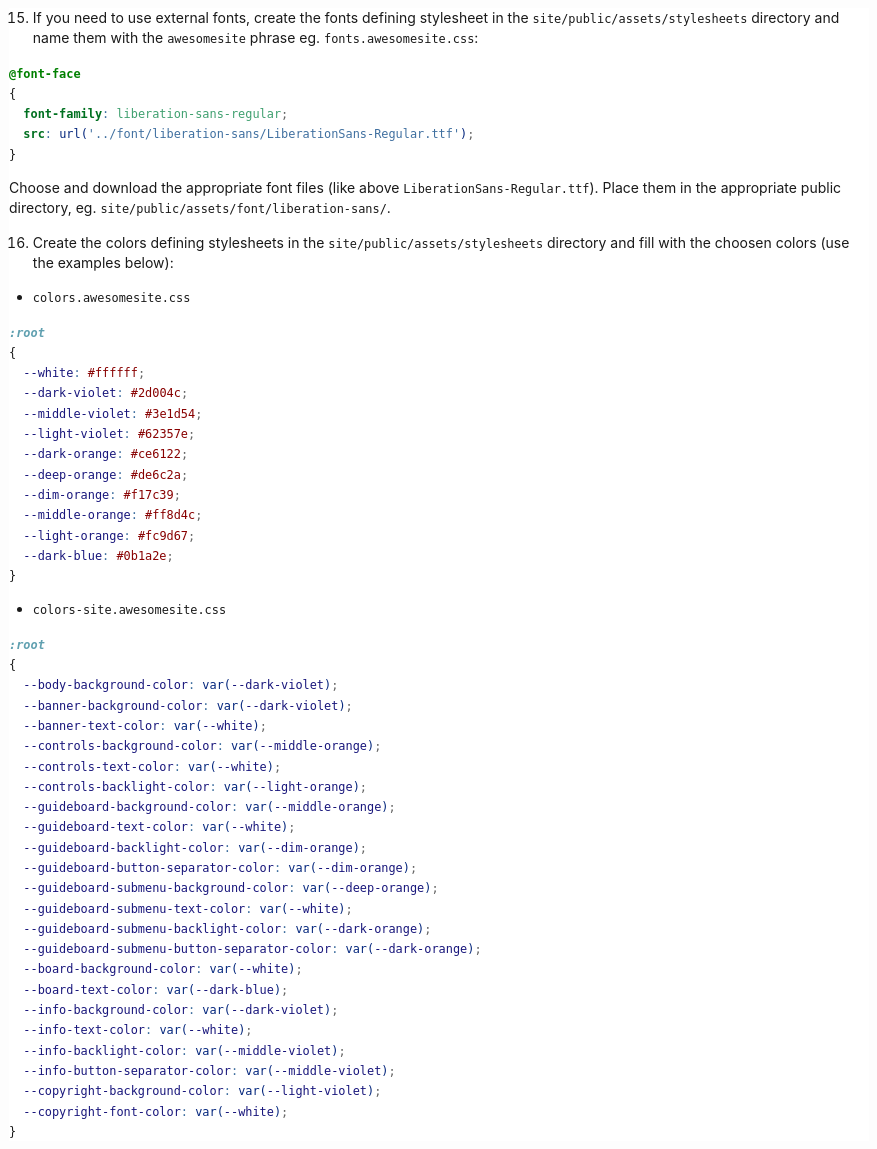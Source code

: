 15. If you need to use external fonts, create the fonts defining stylesheet in the `site/public/assets/stylesheets` directory and name them with the `awesomesite` phrase eg. `fonts.awesomesite.css`:

```CSS
@font-face
{
  font-family: liberation-sans-regular;
  src: url('../font/liberation-sans/LiberationSans-Regular.ttf');
}
```

Choose and download the appropriate font files (like above `LiberationSans-Regular.ttf`). Place them in the appropriate public directory, eg. `site/public/assets/font/liberation-sans/`.

16. Create the colors defining stylesheets in the `site/public/assets/stylesheets` directory and fill with the choosen colors (use the examples below):

- `colors.awesomesite.css`

```CSS
:root
{
  --white: #ffffff;
  --dark-violet: #2d004c;
  --middle-violet: #3e1d54;
  --light-violet: #62357e;
  --dark-orange: #ce6122;
  --deep-orange: #de6c2a;
  --dim-orange: #f17c39;
  --middle-orange: #ff8d4c;
  --light-orange: #fc9d67;
  --dark-blue: #0b1a2e;
}

```

- `colors-site.awesomesite.css`

```CSS
:root
{
  --body-background-color: var(--dark-violet);
  --banner-background-color: var(--dark-violet);
  --banner-text-color: var(--white);
  --controls-background-color: var(--middle-orange);
  --controls-text-color: var(--white);
  --controls-backlight-color: var(--light-orange);
  --guideboard-background-color: var(--middle-orange);
  --guideboard-text-color: var(--white);
  --guideboard-backlight-color: var(--dim-orange);
  --guideboard-button-separator-color: var(--dim-orange);
  --guideboard-submenu-background-color: var(--deep-orange);
  --guideboard-submenu-text-color: var(--white);
  --guideboard-submenu-backlight-color: var(--dark-orange);
  --guideboard-submenu-button-separator-color: var(--dark-orange);
  --board-background-color: var(--white);
  --board-text-color: var(--dark-blue);
  --info-background-color: var(--dark-violet);
  --info-text-color: var(--white);
  --info-backlight-color: var(--middle-violet);
  --info-button-separator-color: var(--middle-violet);
  --copyright-background-color: var(--light-violet);
  --copyright-font-color: var(--white);
}

```
